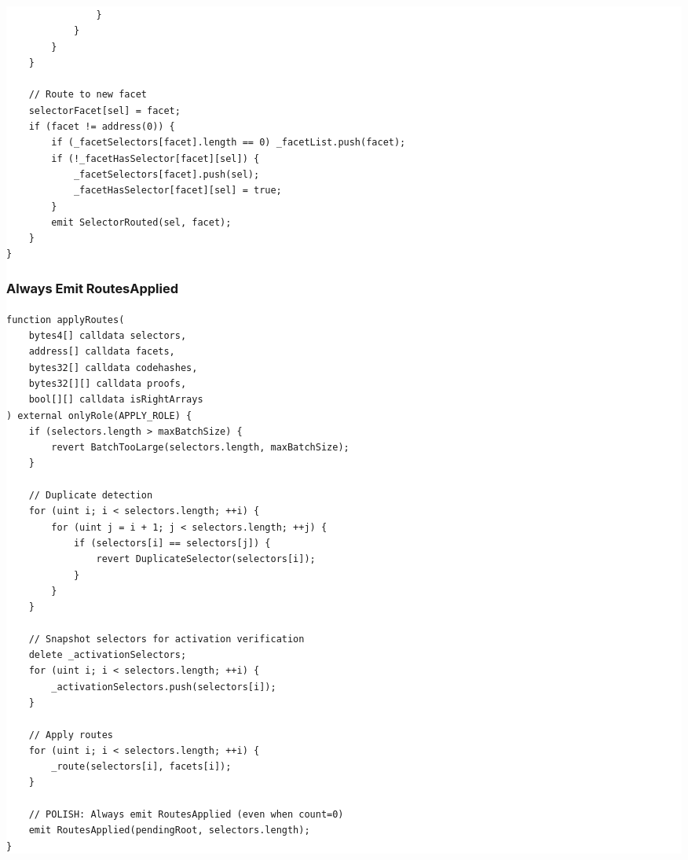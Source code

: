 ```solidity
                }
            }
        }
    }

    // Route to new facet
    selectorFacet[sel] = facet;
    if (facet != address(0)) {
        if (_facetSelectors[facet].length == 0) _facetList.push(facet);
        if (!_facetHasSelector[facet][sel]) {
            _facetSelectors[facet].push(sel);
            _facetHasSelector[facet][sel] = true;
        }
        emit SelectorRouted(sel, facet);
    }
}
```

### Always Emit RoutesApplied

```solidity
function applyRoutes(
    bytes4[] calldata selectors,
    address[] calldata facets,
    bytes32[] calldata codehashes,
    bytes32[][] calldata proofs,
    bool[][] calldata isRightArrays
) external onlyRole(APPLY_ROLE) {
    if (selectors.length > maxBatchSize) {
        revert BatchTooLarge(selectors.length, maxBatchSize);
    }

    // Duplicate detection
    for (uint i; i < selectors.length; ++i) {
        for (uint j = i + 1; j < selectors.length; ++j) {
            if (selectors[i] == selectors[j]) {
                revert DuplicateSelector(selectors[i]);
            }
        }
    }

    // Snapshot selectors for activation verification
    delete _activationSelectors;
    for (uint i; i < selectors.length; ++i) {
        _activationSelectors.push(selectors[i]);
    }

    // Apply routes
    for (uint i; i < selectors.length; ++i) {
        _route(selectors[i], facets[i]);
    }

    // POLISH: Always emit RoutesApplied (even when count=0)
    emit RoutesApplied(pendingRoot, selectors.length);
}
```
